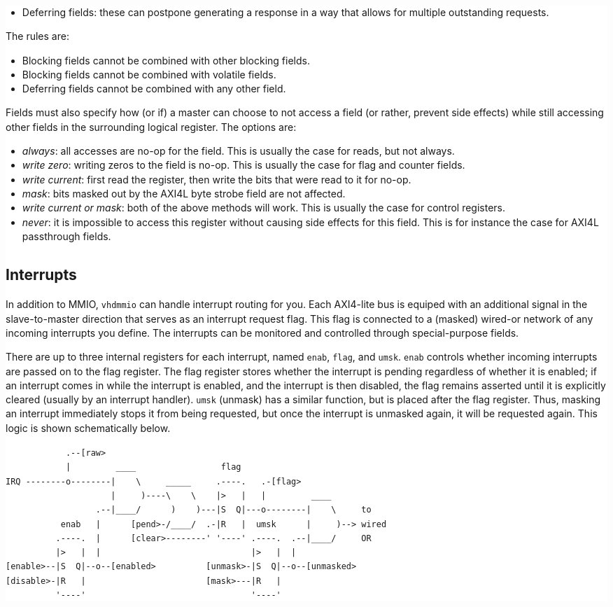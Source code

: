  - Deferring fields: these can postpone generating a response in a way that
   allows for multiple outstanding requests.

The rules are:

 - Blocking fields cannot be combined with other blocking fields.
 - Blocking fields cannot be combined with volatile fields.
 - Deferring fields cannot be combined with any other field.

Fields must also specify how (or if) a master can choose to not access a
field (or rather, prevent side effects) while still accessing other fields in
the surrounding logical register. The options are:

 - *always*: all accesses are no-op for the field. This is usually the case for
   reads, but not always.
 - *write zero*: writing zeros to the field is no-op. This is usually the case
   for flag and counter fields.
 - *write current*: first read the register, then write the bits that were read
   to it for no-op.
 - *mask*: bits masked out by the AXI4L byte strobe field are not affected.
 - *write current or mask*: both of the above methods will work. This is
   usually the case for control registers.
 - *never*: it is impossible to access this register without causing side
   effects for this field. This is for instance the case for AXI4L passthrough
   fields.


Interrupts
----------

In addition to MMIO, `vhdmmio` can handle interrupt routing for you. Each
AXI4-lite bus is equiped with an additional signal in the slave-to-master
direction that serves as an interrupt request flag. This flag is connected to a
(masked) wired-or network of any incoming interrupts you define. The interrupts
can be monitored and controlled through special-purpose fields.

There are up to three internal registers for each interrupt, named `enab`,
`flag`, and `umsk`. `enab` controls whether incoming interrupts are passed on
to the flag register. The flag register stores whether the interrupt is pending
regardless of whether it is enabled; if an interrupt comes in while the
interrupt is enabled, and the interrupt is then disabled, the flag remains
asserted until it is explicitly cleared (usually by an interrupt handler).
`umsk` (unmask) has a similar function, but is placed after the flag register.
Thus, masking an interrupt immediately stops it from being requested, but once
the interrupt is unmasked again, it will be requested again. This logic is
shown schematically below.

```
            .--[raw>
            |         ____                 flag
IRQ --------o--------|    \     _____     .----.   .-[flag>
                     |     )----\    \    |>   |   |         ____
                  .--|____/      )    )---|S  Q|---o--------|    \     to
           enab   |      [pend>-/____/  .-|R   |  umsk      |     )--> wired
          .----.  |      [clear>--------' '----' .----.  .--|____/     OR
          |>   |  |                              |>   |  |
[enable>--|S  Q|--o--[enabled>          [unmask>-|S  Q|--o--[unmasked>
[disable>-|R   |                        [mask>---|R   |
          '----'                                 '----'
```
